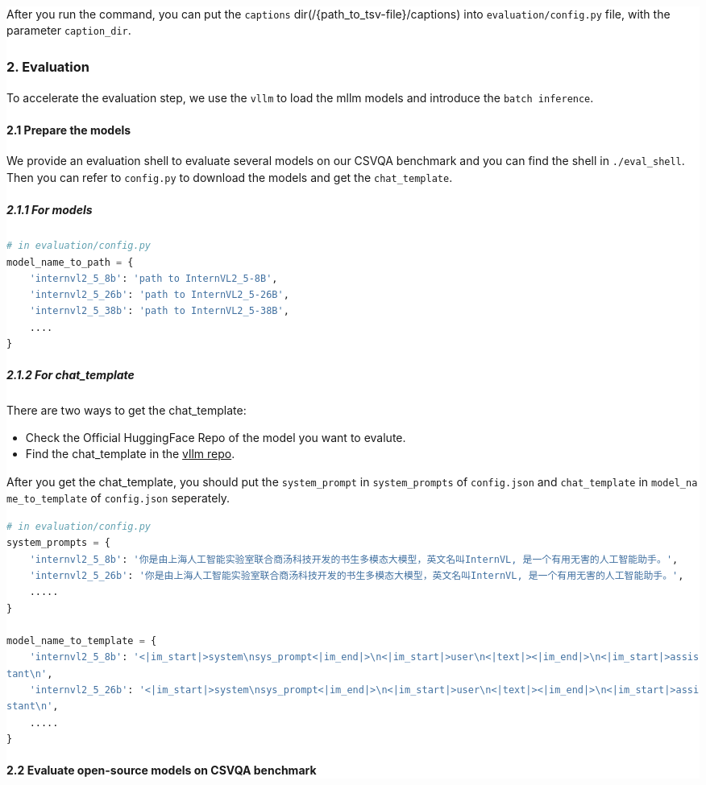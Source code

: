 After you run the command, you can put the `captions` dir(/{path_to_tsv-file}/captions) into `evaluation/config.py` file, with the parameter `caption_dir`.  

### 2. Evaluation

To accelerate the evaluation step, we use the `vllm` to load the mllm models and introduce the `batch inference`.

#### 2.1 Prepare the models

We provide an evaluation shell to evaluate several models on our CSVQA benchmark and you can find the shell in `./eval_shell`.
Then you can refer to `config.py` to download the models and get the `chat_template`.

##### 2.1.1 For models

```python
# in evaluation/config.py
model_name_to_path = {
    'internvl2_5_8b': 'path to InternVL2_5-8B',
    'internvl2_5_26b': 'path to InternVL2_5-26B',
    'internvl2_5_38b': 'path to InternVL2_5-38B',
    ....
}
```

##### 2.1.2 For chat_template

There are two ways to get the chat_template:

* Check the Official HuggingFace Repo of the model you want to evalute.
* Find the chat_template in the [vllm repo](https://github.com/vllm-project/vllm/blob/main/examples/offline_inference/vision_language.py).

After you get the chat_template, you should put the `system_prompt` in `system_prompts` of `config.json` and `chat_template` in `model_name_to_template` of `config.json` seperately.

```python
# in evaluation/config.py
system_prompts = {
    'internvl2_5_8b': '你是由上海人工智能实验室联合商汤科技开发的书生多模态大模型，英文名叫InternVL, 是一个有用无害的人工智能助手。',
    'internvl2_5_26b': '你是由上海人工智能实验室联合商汤科技开发的书生多模态大模型，英文名叫InternVL, 是一个有用无害的人工智能助手。',
    .....
}

model_name_to_template = {
    'internvl2_5_8b': '<|im_start|>system\nsys_prompt<|im_end|>\n<|im_start|>user\n<|text|><|im_end|>\n<|im_start|>assistant\n',
    'internvl2_5_26b': '<|im_start|>system\nsys_prompt<|im_end|>\n<|im_start|>user\n<|text|><|im_end|>\n<|im_start|>assistant\n',
    .....
}
```

#### 2.2 Evaluate open-source models on CSVQA benchmark
